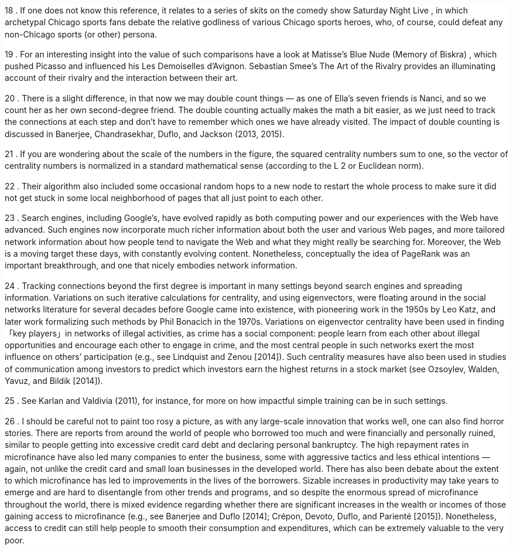 18 . If one does not know this reference, it relates to a series of skits on the comedy show Saturday Night Live , in which archetypal Chicago sports fans debate the relative godliness of various Chicago sports heroes, who, of course, could defeat any non-Chicago sports (or other) persona.

19 . For an interesting insight into the value of such comparisons have a look at Matisse’s Blue Nude (Memory of Biskra) , which pushed Picasso and influenced his Les Demoiselles d’Avignon. Sebastian Smee’s The Art of the Rivalry provides an illuminating account of their rivalry and the interaction between their art.

20 . There is a slight difference, in that now we may double count things — as one of Ella’s seven friends is Nanci, and so we count her as her own second-degree friend. The double counting actually makes the math a bit easier, as we just need to track the connections at each step and don’t have to remember which ones we have already visited. The impact of double counting is discussed in Banerjee, Chandrasekhar, Duflo, and Jackson (2013, 2015).

21 . If you are wondering about the scale of the numbers in the figure, the squared centrality numbers sum to one, so the vector of centrality numbers is normalized in a standard mathematical sense (according to the L 2 or Euclidean norm).

22 . Their algorithm also included some occasional random hops to a new node to restart the whole process to make sure it did not get stuck in some local neighborhood of pages that all just point to each other.

23 . Search engines, including Google’s, have evolved rapidly as both computing power and our experiences with the Web have advanced. Such engines now incorporate much richer information about both the user and various Web pages, and more tailored network information about how people tend to navigate the Web and what they might really be searching for. Moreover, the Web is a moving target these days, with constantly evolving content. Nonetheless, conceptually the idea of PageRank was an important breakthrough, and one that nicely embodies network information.

24 . Tracking connections beyond the first degree is important in many settings beyond search engines and spreading information. Variations on such iterative calculations for centrality, and using eigenvectors, were floating around in the social networks literature for several decades before Google came into existence, with pioneering work in the 1950s by Leo Katz, and later work formalizing such methods by Phil Bonacich in the 1970s. Variations on eigenvector centrality have been used in finding「key players」in networks of illegal activities, as crime has a social component: people learn from each other about illegal opportunities and encourage each other to engage in crime, and the most central people in such networks exert the most influence on others’ participation (e.g., see Lindquist and Zenou [2014]). Such centrality measures have also been used in studies of communication among investors to predict which investors earn the highest returns in a stock market (see Ozsoylev, Walden, Yavuz, and Bildik [2014]).

25 . See Karlan and Valdivia (2011), for instance, for more on how impactful simple training can be in such settings.

26 . I should be careful not to paint too rosy a picture, as with any large-scale innovation that works well, one can also find horror stories. There are reports from around the world of people who borrowed too much and were financially and personally ruined, similar to people getting into excessive credit card debt and declaring personal bankruptcy. The high repayment rates in microfinance have also led many companies to enter the business, some with aggressive tactics and less ethical intentions — again, not unlike the credit card and small loan businesses in the developed world. There has also been debate about the extent to which microfinance has led to improvements in the lives of the borrowers. Sizable increases in productivity may take years to emerge and are hard to disentangle from other trends and programs, and so despite the enormous spread of microfinance throughout the world, there is mixed evidence regarding whether there are significant increases in the wealth or incomes of those gaining access to microfinance (e.g., see Banerjee and Duflo [2014]; Crépon, Devoto, Duflo, and Parienté [2015]). Nonetheless, access to credit can still help people to smooth their consumption and expenditures, which can be extremely valuable to the very poor.
